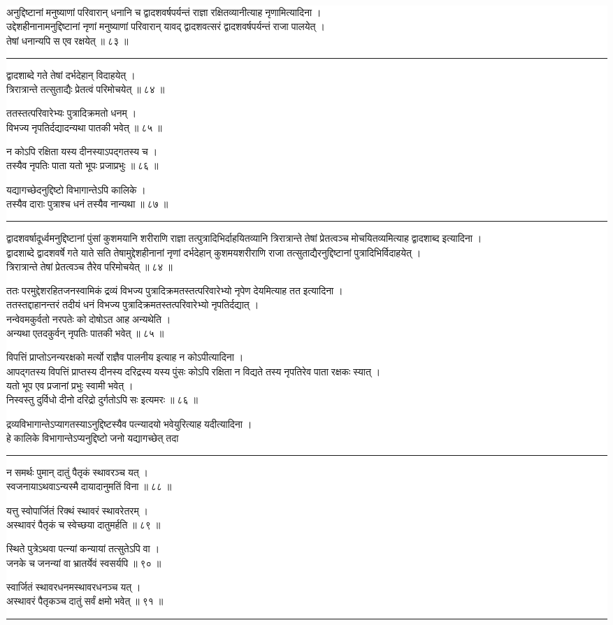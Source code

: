 अनुद्दिष्टानां मनुष्याणां परिवारान् धनानि च द्वादशवर्षपर्यन्तं राज्ञा रक्षितव्यानीत्याह नृणामित्यादिना ।  
उद्देशहीनानामनुद्दिष्टानां नृणां मनुष्याणां परिवारान् यावद् द्वादशवत्सरं द्वादशवर्षपर्यन्तं राजा पालयेत् ।  
तेषां धनान्यपि स एव रक्षयेत् ॥ ८३ ॥  
    
_______________________________________  
    
द्वादशाब्दे गते तेषां दर्भदेहान् विदाहयेत् ।  
त्रिरात्रान्ते तत्सुताद्यैः प्रेतत्वं परिमोचयेत् ॥ ८४ ॥  
    
ततस्तत्परिवारेभ्यः पुत्रादिक्रमतो धनम् ।  
विभज्य नृपतिर्दद्यादन्यथा पातकी भवेत् ॥ ८५ ॥  
    
न कोऽपि रक्षिता यस्य दीनस्याऽपद्गतस्य च ।  
तस्यैव नृपतिः पाता यतो भूपः प्रजाप्रभुः ॥ ८६ ॥  
    
यद्यागच्छेदनुद्दिष्टो विभागान्तेऽपि कालिके ।  
तस्यैव दाराः पुत्राश्च धनं तस्यैव नान्यथा ॥ ८७ ॥  
    
_______________________________________

द्वादशवर्षादूर्ध्वमनुद्दिष्टानां पुंसां कुशमयानि शरीराणि राज्ञा तत्पुत्रादिभिर्दाहयितव्यानि त्रिरात्रान्ते तेषां प्रेतत्वञ्च मोचयितव्यमित्याह द्वादशाब्द इत्यादिना ।  
द्वादशाब्दे द्वादशवर्षे गते याते सति तेषामुद्देशहीनानां नृणां दर्भदेहान् कुशमयशरीराणि राजा तत्सुताद्यैरनुद्दिष्टानां पुत्रादिभिर्विदाहयेत् ।  
त्रिरात्रान्ते तेषां प्रेतत्वञ्च तैरेव परिमोचयेत् ॥ ८४ ॥

ततः परमुद्देशरहितजनस्वामिकं द्रव्यं विभज्य पुत्रादिक्रमतस्तत्परिवारेभ्यो नृपेण देयमित्याह तत इत्यादिना ।  
ततस्तद्दाहानन्तरं तदीयं धनं विभज्य पुत्रादिक्रमतस्तत्परिवारेभ्यो नृपतिर्दद्यात् ।  
नन्वेवमकुर्वतो नरपतेः को दोषोऽत आह अन्यथेति ।  
अन्यथा एतदकुर्वन् नृपतिः पातकी भवेत् ॥ ८५ ॥

विपत्तिं प्राप्तोऽनन्यरक्षको मर्त्यो राज्ञैव पालनीय इत्याह न कोऽपीत्यादिना ।  
आपद्गतस्य विपत्तिं प्राप्तस्य दीनस्य दरिद्रस्य यस्य पुंसः कोऽपि रक्षिता न विद्यते तस्य नृपतिरेव पाता रक्षकः स्यात् ।  
यतो भूप एव प्रजानां प्रभुः स्वामी भवेत् ।  
निस्वस्तु दुर्विधो दीनो दरिद्रो दुर्गतोऽपि सः इत्यमरः ॥ ८६ ॥

द्रव्यविभागान्तेऽप्यागतस्याऽनुद्दिष्टस्यैव पत्न्यादयो भवेयुरित्याह यदीत्यादिना ।  
हे कालिके विभागान्तेऽप्यनुद्दिष्टो जनो यद्यागच्छेत् तदा  
    
_______________________________________  
    
न समर्थः पुमान् दातुं पैतृकं स्थावरञ्च यत् ।  
स्वजनायाऽथवाऽन्यस्मै दायादानुमतिं विना ॥ ८८ ॥  
    
यत्तु स्वोपार्जितं रिक्थं स्थावरं स्थावरेतरम् ।  
अस्थावरं पैतृकं च स्वेच्छया दातुमर्हति ॥ ८९ ॥  
    
स्थिते पुत्रेऽथवा पत्न्यां कन्यायां तत्सुतेऽपि वा ।  
जनके च जनन्यां वा भ्रातर्येवं स्वसर्यपि ॥ ९० ॥  
    
स्वार्जितं स्थावरधनमस्थावरधनञ्च यत् ।  
अस्थावरं पैतृकञ्च दातुं सर्वं क्षमो भवेत् ॥ ९१ ॥  
    
_______________________________________  
    